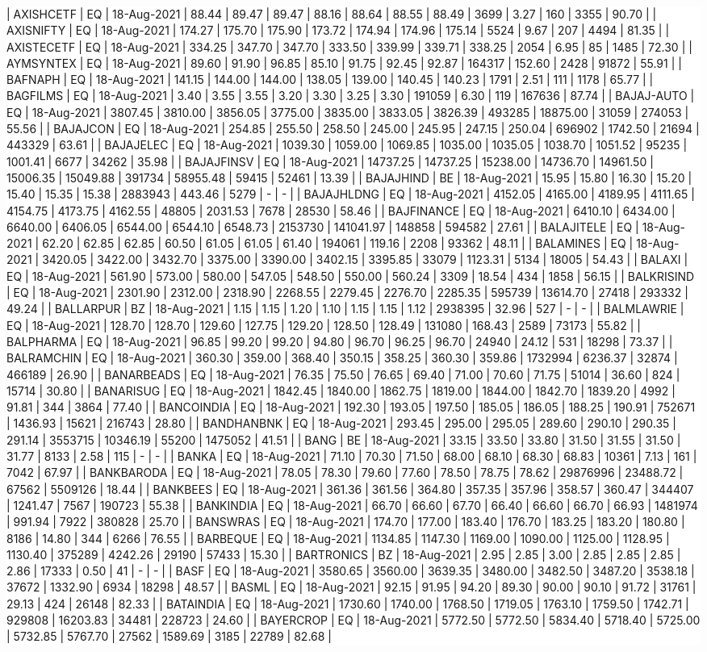 | AXISHCETF | EQ | 18-Aug-2021 | 88.44 | 89.47 | 89.47 | 88.16 | 88.64 | 88.55 | 88.49 | 3699 | 3.27 | 160 | 3355 | 90.70 |
| AXISNIFTY | EQ | 18-Aug-2021 | 174.27 | 175.70 | 175.90 | 173.72 | 174.94 | 174.96 | 175.14 | 5524 | 9.67 | 207 | 4494 | 81.35 |
| AXISTECETF | EQ | 18-Aug-2021 | 334.25 | 347.70 | 347.70 | 333.50 | 339.99 | 339.71 | 338.25 | 2054 | 6.95 | 85 | 1485 | 72.30 |
| AYMSYNTEX | EQ | 18-Aug-2021 | 89.60 | 91.90 | 96.85 | 85.10 | 91.75 | 92.45 | 92.87 | 164317 | 152.60 | 2428 | 91872 | 55.91 |
| BAFNAPH | EQ | 18-Aug-2021 | 141.15 | 144.00 | 144.00 | 138.05 | 139.00 | 140.45 | 140.23 | 1791 | 2.51 | 111 | 1178 | 65.77 |
| BAGFILMS | EQ | 18-Aug-2021 | 3.40 | 3.55 | 3.55 | 3.20 | 3.30 | 3.25 | 3.30 | 191059 | 6.30 | 119 | 167636 | 87.74 |
| BAJAJ-AUTO | EQ | 18-Aug-2021 | 3807.45 | 3810.00 | 3856.05 | 3775.00 | 3835.00 | 3833.05 | 3826.39 | 493285 | 18875.00 | 31059 | 274053 | 55.56 |
| BAJAJCON | EQ | 18-Aug-2021 | 254.85 | 255.50 | 258.50 | 245.00 | 245.95 | 247.15 | 250.04 | 696902 | 1742.50 | 21694 | 443329 | 63.61 |
| BAJAJELEC | EQ | 18-Aug-2021 | 1039.30 | 1059.00 | 1069.85 | 1035.00 | 1035.05 | 1038.70 | 1051.52 | 95235 | 1001.41 | 6677 | 34262 | 35.98 |
| BAJAJFINSV | EQ | 18-Aug-2021 | 14737.25 | 14737.25 | 15238.00 | 14736.70 | 14961.50 | 15006.35 | 15049.88 | 391734 | 58955.48 | 59415 | 52461 | 13.39 |
| BAJAJHIND | BE | 18-Aug-2021 | 15.95 | 15.80 | 16.30 | 15.20 | 15.40 | 15.35 | 15.38 | 2883943 | 443.46 | 5279 | - | - |
| BAJAJHLDNG | EQ | 18-Aug-2021 | 4152.05 | 4165.00 | 4189.95 | 4111.65 | 4154.75 | 4173.75 | 4162.55 | 48805 | 2031.53 | 7678 | 28530 | 58.46 |
| BAJFINANCE | EQ | 18-Aug-2021 | 6410.10 | 6434.00 | 6640.00 | 6406.05 | 6544.00 | 6544.10 | 6548.73 | 2153730 | 141041.97 | 148858 | 594582 | 27.61 |
| BALAJITELE | EQ | 18-Aug-2021 | 62.20 | 62.85 | 62.85 | 60.50 | 61.05 | 61.05 | 61.40 | 194061 | 119.16 | 2208 | 93362 | 48.11 |
| BALAMINES | EQ | 18-Aug-2021 | 3420.05 | 3422.00 | 3432.70 | 3375.00 | 3390.00 | 3402.15 | 3395.85 | 33079 | 1123.31 | 5134 | 18005 | 54.43 |
| BALAXI | EQ | 18-Aug-2021 | 561.90 | 573.00 | 580.00 | 547.05 | 548.50 | 550.00 | 560.24 | 3309 | 18.54 | 434 | 1858 | 56.15 |
| BALKRISIND | EQ | 18-Aug-2021 | 2301.90 | 2312.00 | 2318.90 | 2268.55 | 2279.45 | 2276.70 | 2285.35 | 595739 | 13614.70 | 27418 | 293332 | 49.24 |
| BALLARPUR | BZ | 18-Aug-2021 | 1.15 | 1.15 | 1.20 | 1.10 | 1.15 | 1.15 | 1.12 | 2938395 | 32.96 | 527 | - | - |
| BALMLAWRIE | EQ | 18-Aug-2021 | 128.70 | 128.70 | 129.60 | 127.75 | 129.20 | 128.50 | 128.49 | 131080 | 168.43 | 2589 | 73173 | 55.82 |
| BALPHARMA | EQ | 18-Aug-2021 | 96.85 | 99.20 | 99.20 | 94.80 | 96.70 | 96.25 | 96.70 | 24940 | 24.12 | 531 | 18298 | 73.37 |
| BALRAMCHIN | EQ | 18-Aug-2021 | 360.30 | 359.00 | 368.40 | 350.15 | 358.25 | 360.30 | 359.86 | 1732994 | 6236.37 | 32874 | 466189 | 26.90 |
| BANARBEADS | EQ | 18-Aug-2021 | 76.35 | 75.50 | 76.65 | 69.40 | 71.00 | 70.60 | 71.75 | 51014 | 36.60 | 824 | 15714 | 30.80 |
| BANARISUG | EQ | 18-Aug-2021 | 1842.45 | 1840.00 | 1862.75 | 1819.00 | 1844.00 | 1842.70 | 1839.20 | 4992 | 91.81 | 344 | 3864 | 77.40 |
| BANCOINDIA | EQ | 18-Aug-2021 | 192.30 | 193.05 | 197.50 | 185.05 | 186.05 | 188.25 | 190.91 | 752671 | 1436.93 | 15621 | 216743 | 28.80 |
| BANDHANBNK | EQ | 18-Aug-2021 | 293.45 | 295.00 | 295.05 | 289.60 | 290.10 | 290.35 | 291.14 | 3553715 | 10346.19 | 55200 | 1475052 | 41.51 |
| BANG | BE | 18-Aug-2021 | 33.15 | 33.50 | 33.80 | 31.50 | 31.55 | 31.50 | 31.77 | 8133 | 2.58 | 115 | - | - |
| BANKA | EQ | 18-Aug-2021 | 71.10 | 70.30 | 71.50 | 68.00 | 68.10 | 68.30 | 68.83 | 10361 | 7.13 | 161 | 7042 | 67.97 |
| BANKBARODA | EQ | 18-Aug-2021 | 78.05 | 78.30 | 79.60 | 77.60 | 78.50 | 78.75 | 78.62 | 29876996 | 23488.72 | 67562 | 5509126 | 18.44 |
| BANKBEES | EQ | 18-Aug-2021 | 361.36 | 361.56 | 364.80 | 357.35 | 357.96 | 358.57 | 360.47 | 344407 | 1241.47 | 7567 | 190723 | 55.38 |
| BANKINDIA | EQ | 18-Aug-2021 | 66.70 | 66.60 | 67.70 | 66.40 | 66.60 | 66.70 | 66.93 | 1481974 | 991.94 | 7922 | 380828 | 25.70 |
| BANSWRAS | EQ | 18-Aug-2021 | 174.70 | 177.00 | 183.40 | 176.70 | 183.25 | 183.20 | 180.80 | 8186 | 14.80 | 344 | 6266 | 76.55 |
| BARBEQUE | EQ | 18-Aug-2021 | 1134.85 | 1147.30 | 1169.00 | 1090.00 | 1125.00 | 1128.95 | 1130.40 | 375289 | 4242.26 | 29190 | 57433 | 15.30 |
| BARTRONICS | BZ | 18-Aug-2021 | 2.95 | 2.85 | 3.00 | 2.85 | 2.85 | 2.85 | 2.86 | 17333 | 0.50 | 41 | - | - |
| BASF | EQ | 18-Aug-2021 | 3580.65 | 3560.00 | 3639.35 | 3480.00 | 3482.50 | 3487.20 | 3538.18 | 37672 | 1332.90 | 6934 | 18298 | 48.57 |
| BASML | EQ | 18-Aug-2021 | 92.15 | 91.95 | 94.20 | 89.30 | 90.00 | 90.10 | 91.72 | 31761 | 29.13 | 424 | 26148 | 82.33 |
| BATAINDIA | EQ | 18-Aug-2021 | 1730.60 | 1740.00 | 1768.50 | 1719.05 | 1763.10 | 1759.50 | 1742.71 | 929808 | 16203.83 | 34481 | 228723 | 24.60 |
| BAYERCROP | EQ | 18-Aug-2021 | 5772.50 | 5772.50 | 5834.40 | 5718.40 | 5725.00 | 5732.85 | 5767.70 | 27562 | 1589.69 | 3185 | 22789 | 82.68 |